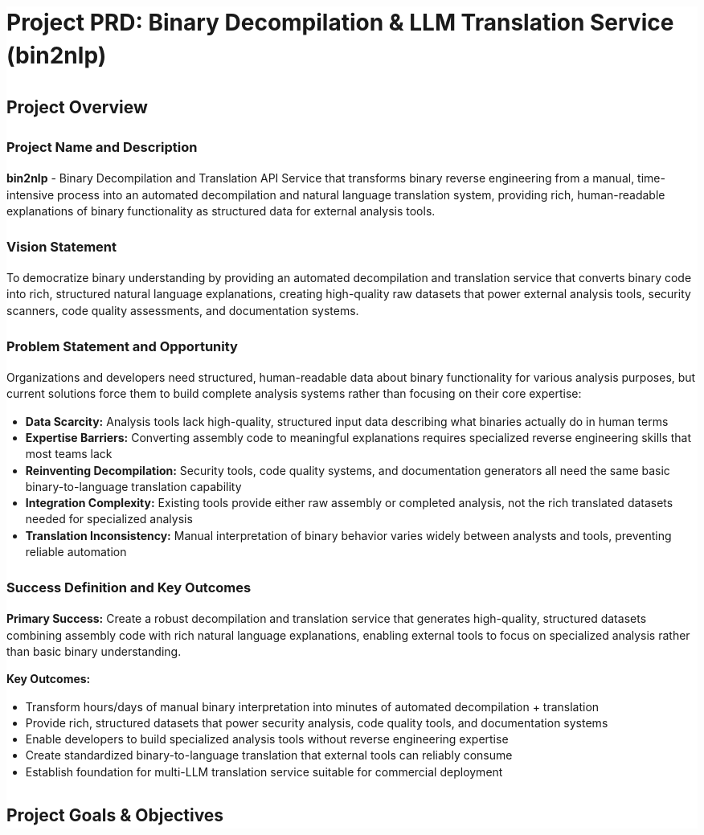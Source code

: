 # Project PRD: Binary Decompilation & LLM Translation Service (bin2nlp)

## Project Overview

### Project Name and Description
**bin2nlp** - Binary Decompilation and Translation API Service that transforms binary reverse engineering from a manual, time-intensive process into an automated decompilation and natural language translation system, providing rich, human-readable explanations of binary functionality as structured data for external analysis tools.

### Vision Statement
To democratize binary understanding by providing an automated decompilation and translation service that converts binary code into rich, structured natural language explanations, creating high-quality raw datasets that power external analysis tools, security scanners, code quality assessments, and documentation systems.

### Problem Statement and Opportunity
Organizations and developers need structured, human-readable data about binary functionality for various analysis purposes, but current solutions force them to build complete analysis systems rather than focusing on their core expertise:
- **Data Scarcity:** Analysis tools lack high-quality, structured input data describing what binaries actually do in human terms
- **Expertise Barriers:** Converting assembly code to meaningful explanations requires specialized reverse engineering skills that most teams lack
- **Reinventing Decompilation:** Security tools, code quality systems, and documentation generators all need the same basic binary-to-language translation capability
- **Integration Complexity:** Existing tools provide either raw assembly or completed analysis, not the rich translated datasets needed for specialized analysis
- **Translation Inconsistency:** Manual interpretation of binary behavior varies widely between analysts and tools, preventing reliable automation

### Success Definition and Key Outcomes
**Primary Success:** Create a robust decompilation and translation service that generates high-quality, structured datasets combining assembly code with rich natural language explanations, enabling external tools to focus on specialized analysis rather than basic binary understanding.

**Key Outcomes:**
- Transform hours/days of manual binary interpretation into minutes of automated decompilation + translation
- Provide rich, structured datasets that power security analysis, code quality tools, and documentation systems
- Enable developers to build specialized analysis tools without reverse engineering expertise
- Create standardized binary-to-language translation that external tools can reliably consume
- Establish foundation for multi-LLM translation service suitable for commercial deployment

## Project Goals & Objectives
